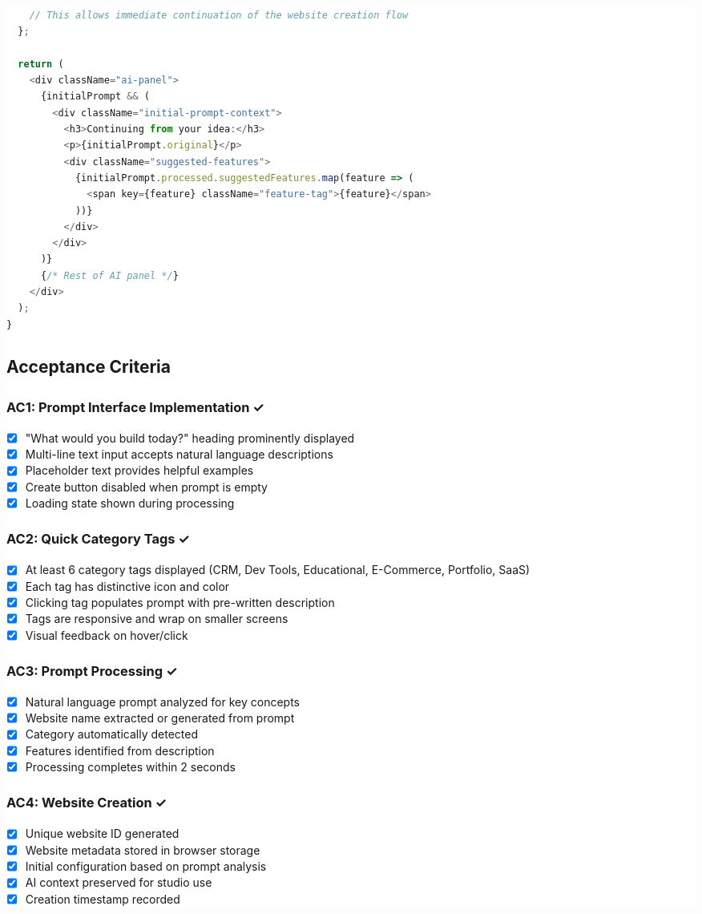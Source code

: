 ```typescript
    // This allows immediate continuation of the website creation flow
  };
  
  return (
    <div className="ai-panel">
      {initialPrompt && (
        <div className="initial-prompt-context">
          <h3>Continuing from your idea:</h3>
          <p>{initialPrompt.original}</p>
          <div className="suggested-features">
            {initialPrompt.processed.suggestedFeatures.map(feature => (
              <span key={feature} className="feature-tag">{feature}</span>
            ))}
          </div>
        </div>
      )}
      {/* Rest of AI panel */}
    </div>
  );
}
```

## Acceptance Criteria

### AC1: Prompt Interface Implementation ✓
- [x] "What would you build today?" heading prominently displayed
- [x] Multi-line text input accepts natural language descriptions
- [x] Placeholder text provides helpful examples
- [x] Create button disabled when prompt is empty
- [x] Loading state shown during processing

### AC2: Quick Category Tags ✓
- [x] At least 6 category tags displayed (CRM, Dev Tools, Educational, E-Commerce, Portfolio, SaaS)
- [x] Each tag has distinctive icon and color
- [x] Clicking tag populates prompt with pre-written description
- [x] Tags are responsive and wrap on smaller screens
- [x] Visual feedback on hover/click

### AC3: Prompt Processing ✓
- [x] Natural language prompt analyzed for key concepts
- [x] Website name extracted or generated from prompt
- [x] Category automatically detected
- [x] Features identified from description
- [x] Processing completes within 2 seconds

### AC4: Website Creation ✓
- [x] Unique website ID generated
- [x] Website metadata stored in browser storage
- [x] Initial configuration based on prompt analysis
- [x] AI context preserved for studio use
- [x] Creation timestamp recorded

